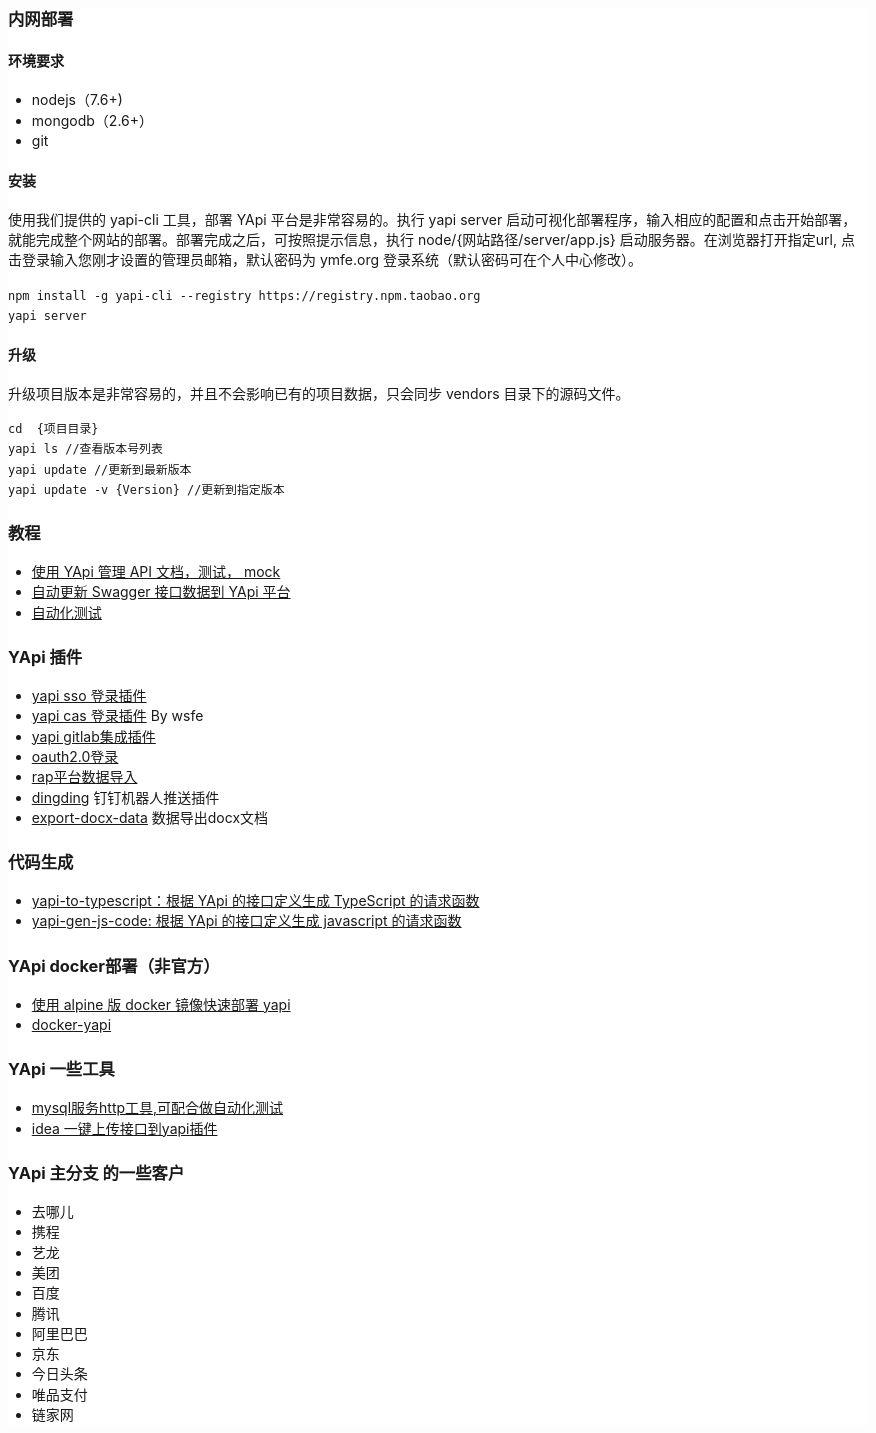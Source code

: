 ### 内网部署
#### 环境要求
* nodejs（7.6+)
* mongodb（2.6+）
* git
#### 安装
使用我们提供的 yapi-cli 工具，部署 YApi 平台是非常容易的。执行 yapi server 启动可视化部署程序，输入相应的配置和点击开始部署，就能完成整个网站的部署。部署完成之后，可按照提示信息，执行 node/{网站路径/server/app.js} 启动服务器。在浏览器打开指定url, 点击登录输入您刚才设置的管理员邮箱，默认密码为 ymfe.org 登录系统（默认密码可在个人中心修改）。

    npm install -g yapi-cli --registry https://registry.npm.taobao.org
    yapi server 

#### 升级
升级项目版本是非常容易的，并且不会影响已有的项目数据，只会同步 vendors 目录下的源码文件。

    cd  {项目目录}
    yapi ls //查看版本号列表
    yapi update //更新到最新版本
    yapi update -v {Version} //更新到指定版本
    
### 教程
* [使用 YApi 管理 API 文档，测试， mock](https://juejin.im/post/5acc879f6fb9a028c42e8822)
* [自动更新 Swagger 接口数据到 YApi 平台](https://juejin.im/post/5af500e251882567096140dd)
* [自动化测试](https://juejin.im/post/5a388892f265da430e4f4681)

### YApi 插件
* [yapi sso 登录插件](https://github.com/YMFE/yapi-plugin-qsso)
* [yapi cas 登录插件](https://github.com/wsfe/yapi-plugin-cas) By wsfe
* [yapi gitlab集成插件](https://github.com/cyj0122/yapi-plugin-gitlab)
* [oauth2.0登录](https://github.com/xwxsee2014/yapi-plugin-oauth2)
* [rap平台数据导入](https://github.com/wxxcarl/yapi-plugin-import-rap)
* [dingding](https://github.com/zgs225/yapi-plugin-dding) 钉钉机器人推送插件
* [export-docx-data](https://github.com/inceptiongt/Yapi-plugin-export-docx-data) 数据导出docx文档

### 代码生成
* [yapi-to-typescript：根据 YApi 的接口定义生成 TypeScript 的请求函数](https://github.com/fjc0k/yapi-to-typescript)
* [yapi-gen-js-code: 根据 YApi 的接口定义生成 javascript 的请求函数](https://github.com/hellosean1025/yapi-gen-js-code)

### YApi docker部署（非官方）
* [使用 alpine 版 docker 镜像快速部署 yapi](https://www.jianshu.com/p/a97d2efb23c5)
* [docker-yapi](https://github.com/Ryan-Miao/docker-yapi)

### YApi 一些工具
* [mysql服务http工具,可配合做自动化测试](https://github.com/hellosean1025/http-mysql-server)
* [idea 一键上传接口到yapi插件](https://github.com/FurionCS/YapiIdeaUploadPlugin)

### YApi 主分支 的一些客户
* 去哪儿
* 携程
* 艺龙 
* 美团
* 百度
* 腾讯
* 阿里巴巴
* 京东
* 今日头条
* 唯品支付 
* 链家网